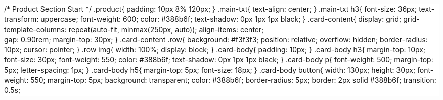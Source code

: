 



/* Product Section Start */
.product{
    padding: 10px 8% 120px;
}
.main-txt{
    text-align: center;
}
.main-txt h3{
    font-size: 36px;
    text-transform: uppercase;
    font-weight: 600;
    color: #388b6f;
    text-shadow: 0px 1px 1px black;
}
.card-content{
    display: grid;
    grid-template-columns: repeat(auto-fit, minmax(250px, auto));
    align-items: center;    
    gap: 0.90rem;
    margin-top: 30px;
}
.card-content .row{
    background: #f3f3f3;
    position: relative;
    overflow: hidden;
    border-radius: 10px;
    cursor: pointer;
}
.row img{
    width: 100%;
    display: block;
}
.card-body{
    padding: 10px;
}
.card-body h3{
    margin-top: 10px;
    font-size: 30px;
    font-weight: 550;
    color: #388b6f;
    text-shadow: 0px 1px 1px black;
}
.card-body p{
    font-weight: 500;
    margin-top: 5px;
    letter-spacing: 1px;
}
.card-body h5{
    margin-top: 5px;
    font-size: 18px;
}
.card-body button{
    width: 130px;
    height: 30px;
    font-weight: 550;
    margin-top: 5px;
    background: transparent;
    color: #388b6f;
    border-radius: 5px;
    border: 2px solid #388b6f;
    transition: 0.5s;